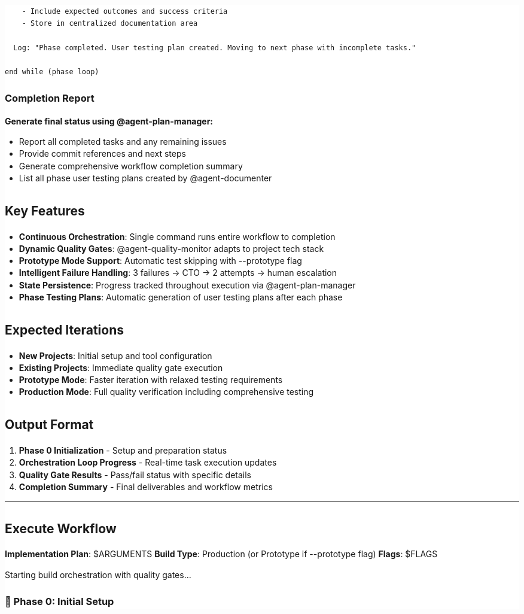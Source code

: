 ```
    - Include expected outcomes and success criteria
    - Store in centralized documentation area

  Log: "Phase completed. User testing plan created. Moving to next phase with incomplete tasks."

end while (phase loop)
```

### Completion Report

**Generate final status using @agent-plan-manager:**

- Report all completed tasks and any remaining issues
- Provide commit references and next steps
- Generate comprehensive workflow completion summary
- List all phase user testing plans created by @agent-documenter

## Key Features

- **Continuous Orchestration**: Single command runs entire workflow to completion
- **Dynamic Quality Gates**: @agent-quality-monitor adapts to project tech stack
- **Prototype Mode Support**: Automatic test skipping with --prototype flag
- **Intelligent Failure Handling**: 3 failures → CTO → 2 attempts → human escalation
- **State Persistence**: Progress tracked throughout execution via @agent-plan-manager
- **Phase Testing Plans**: Automatic generation of user testing plans after each phase

## Expected Iterations

- **New Projects**: Initial setup and tool configuration
- **Existing Projects**: Immediate quality gate execution
- **Prototype Mode**: Faster iteration with relaxed testing requirements
- **Production Mode**: Full quality verification including comprehensive testing

## Output Format

1. **Phase 0 Initialization** - Setup and preparation status
2. **Orchestration Loop Progress** - Real-time task execution updates
3. **Quality Gate Results** - Pass/fail status with specific details
4. **Completion Summary** - Final deliverables and workflow metrics

---

## Execute Workflow

**Implementation Plan**: $ARGUMENTS
**Build Type**: Production (or Prototype if --prototype flag)
**Flags**: $FLAGS

Starting build orchestration with quality gates...

### 🚀 Phase 0: Initial Setup
